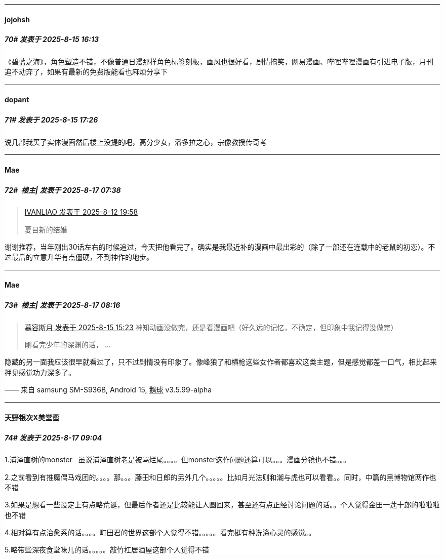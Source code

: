 
*****

####  jojohsh  
##### 70#       发表于 2025-8-15 16:13

《碧蓝之海》，角色塑造不错，不像普通日漫那样角色标签刻板，画风也很好看，剧情搞笑，网易漫画、哔哩哔哩漫画有引进电子版，月刊追不动弃了，如果有最新的免费版能看也麻烦分享下


*****

####  dopant  
##### 71#       发表于 2025-8-15 17:26

说几部我买了实体漫画然后楼上没提的吧，高分少女，潘多拉之心，宗像教授传奇考


*****

####  Mae  
##### 72#         楼主| 发表于 2025-8-17 07:38

<blockquote><a href="httphttps://stage1st.com/2b/forum.php?mod=redirect&amp;goto=findpost&amp;pid=68255717&amp;ptid=2258892" target="_blank">IVANLIAO 发表于 2025-8-12 19:58</a>

夏目新的结婚</blockquote>
谢谢推荐，当年刚出30话左右的时候追过，今天把他看完了。确实是我最近补的漫画中最出彩的（除了一部还在连载中的老鼠的初恋）。不过最后的立意升华有点僵硬，不到神作的地步。


*****

####  Mae  
##### 73#         楼主| 发表于 2025-8-17 08:16

<blockquote><a href="httphttps://stage1st.com/2b/forum.php?mod=redirect&amp;goto=findpost&amp;pid=68270093&amp;ptid=2258892" target="_blank">慕容断月 发表于 2025-8-15 15:23</a>
神知动画没做完，还是看漫画吧（好久远的记忆，不确定，但印象中我记得没做完）

刚看完少年的深渊的话， ...</blockquote>
隐藏的另一面我应该很早就看过了，只不过剧情没有印象了。像峰狼了和横枪这些女作者都喜欢这类主题，但是感觉都差一口气，相比起来押见感觉功力深多了。

—— 来自 samsung SM-S936B, Android 15, [鹅球](https://www.pgyer.com/xfPejhuq) v3.5.99-alpha


*****

####  天野银次X美堂蛮  
##### 74#       发表于 2025-8-17 09:04

1.浦泽直树的monster   虽说浦泽直树老是被骂烂尾。。。。但monster这作问题还算可以。。。漫画分镜也不错。。。

2.之前看到有推魔偶马戏团的。。。。那。。。藤田和日郎的另外几个。。。。。比如月光法则和潮与虎也可以看看。。同时，中篇的黑博物馆两作也不错

3.如果是想看一些设定上有点略荒诞，但最后作者还是比较能让人圆回来，甚至还有点正经讨论问题的话。。个人觉得金田一莲十郎的啦啦啦也不错

4.相对算有点治愈系的话。。。。町田君的世界这部个人觉得不错。。。。。看完挺有种洗涤心灵的感觉。。

5.略带些深夜食堂味儿的话。。。。。敲竹杠居酒屋这部个人觉得不错
